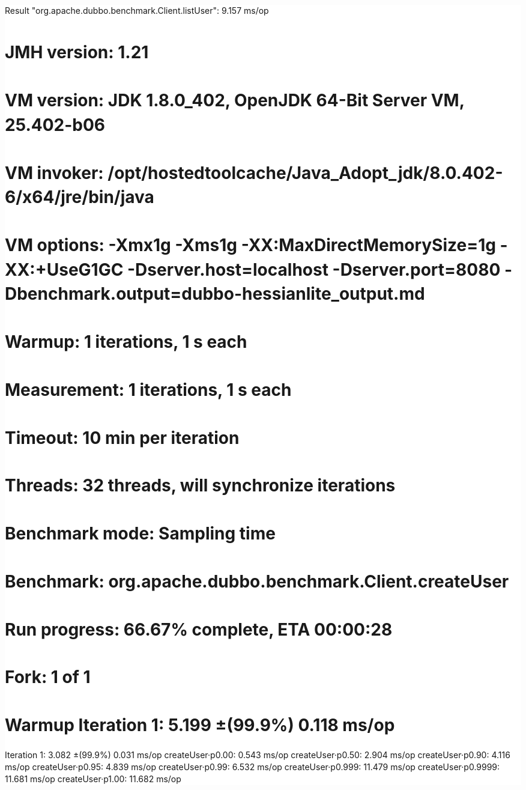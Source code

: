 
Result "org.apache.dubbo.benchmark.Client.listUser":
  9.157 ms/op


# JMH version: 1.21
# VM version: JDK 1.8.0_402, OpenJDK 64-Bit Server VM, 25.402-b06
# VM invoker: /opt/hostedtoolcache/Java_Adopt_jdk/8.0.402-6/x64/jre/bin/java
# VM options: -Xmx1g -Xms1g -XX:MaxDirectMemorySize=1g -XX:+UseG1GC -Dserver.host=localhost -Dserver.port=8080 -Dbenchmark.output=dubbo-hessianlite_output.md
# Warmup: 1 iterations, 1 s each
# Measurement: 1 iterations, 1 s each
# Timeout: 10 min per iteration
# Threads: 32 threads, will synchronize iterations
# Benchmark mode: Sampling time
# Benchmark: org.apache.dubbo.benchmark.Client.createUser

# Run progress: 66.67% complete, ETA 00:00:28
# Fork: 1 of 1
# Warmup Iteration   1: 5.199 ±(99.9%) 0.118 ms/op
Iteration   1: 3.082 ±(99.9%) 0.031 ms/op
                 createUser·p0.00:   0.543 ms/op
                 createUser·p0.50:   2.904 ms/op
                 createUser·p0.90:   4.116 ms/op
                 createUser·p0.95:   4.839 ms/op
                 createUser·p0.99:   6.532 ms/op
                 createUser·p0.999:  11.479 ms/op
                 createUser·p0.9999: 11.681 ms/op
                 createUser·p1.00:   11.682 ms/op
